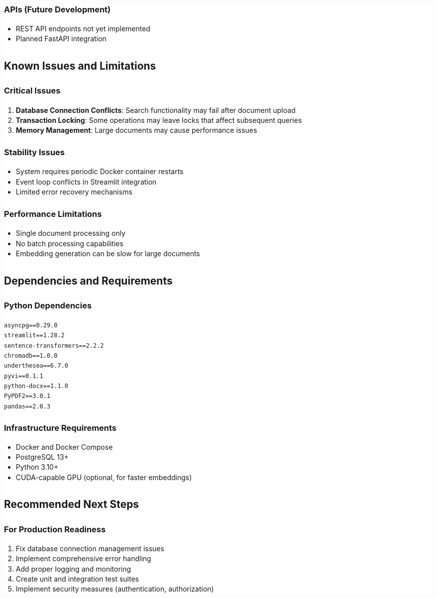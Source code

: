 ### APIs (Future Development)
- REST API endpoints not yet implemented
- Planned FastAPI integration

## Known Issues and Limitations

### Critical Issues
1. **Database Connection Conflicts**: Search functionality may fail after document upload
2. **Transaction Locking**: Some operations may leave locks that affect subsequent queries
3. **Memory Management**: Large documents may cause performance issues

### Stability Issues
- System requires periodic Docker container restarts
- Event loop conflicts in Streamlit integration
- Limited error recovery mechanisms

### Performance Limitations
- Single document processing only
- No batch processing capabilities
- Embedding generation can be slow for large documents

## Dependencies and Requirements

### Python Dependencies
```
asyncpg==0.29.0
streamlit==1.28.2
sentence-transformers==2.2.2
chromadb==1.0.0
underthesea==6.7.0
pyvi==0.1.1
python-docx==1.1.0
PyPDF2==3.0.1
pandas==2.0.3
```

### Infrastructure Requirements
- Docker and Docker Compose
- PostgreSQL 13+
- Python 3.10+
- CUDA-capable GPU (optional, for faster embeddings)

## Recommended Next Steps

### For Production Readiness
1. Fix database connection management issues
2. Implement comprehensive error handling
3. Add proper logging and monitoring
4. Create unit and integration test suites
5. Implement security measures (authentication, authorization)
